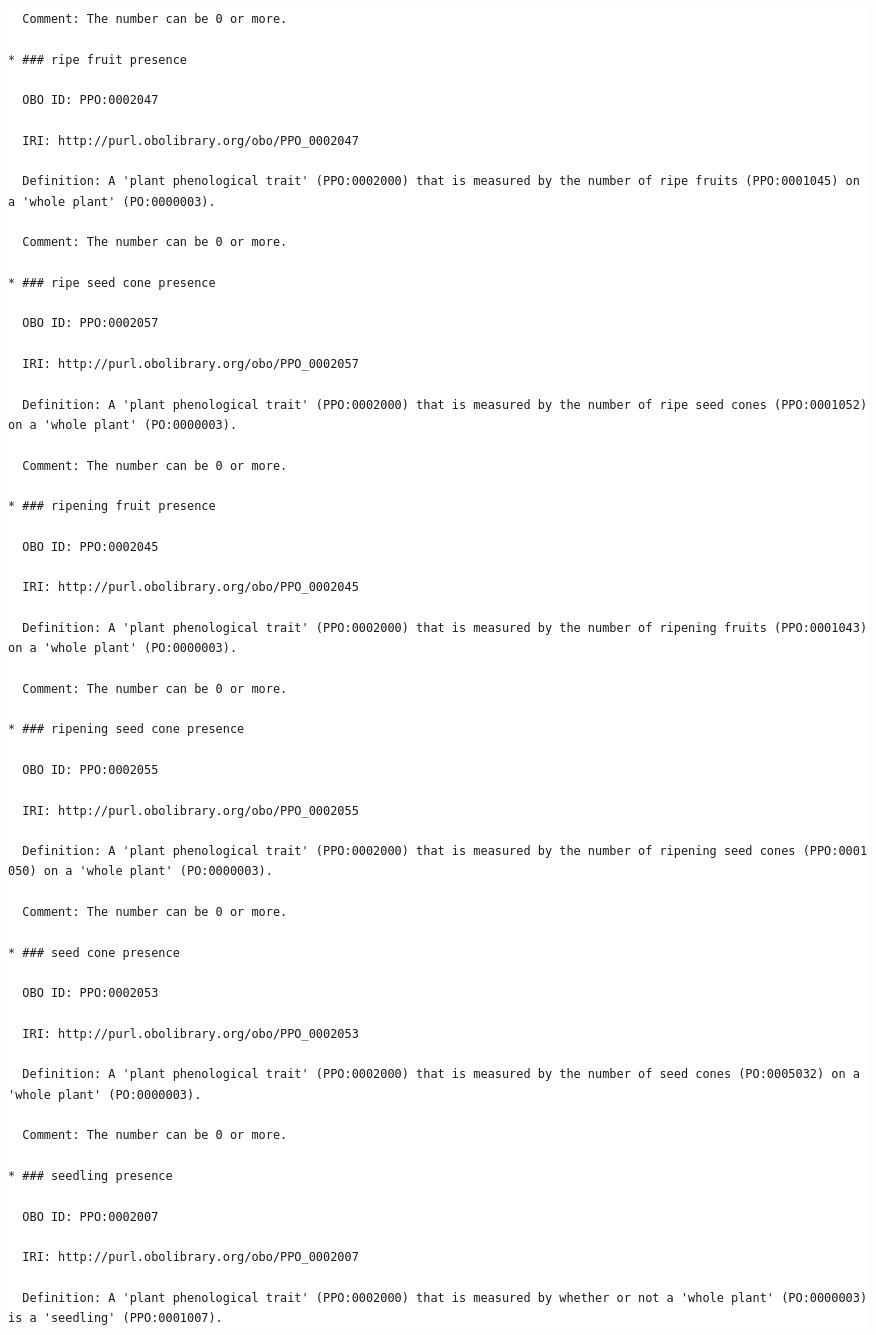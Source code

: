      Comment: The number can be 0 or more.

    * ### ripe fruit presence

      OBO ID: PPO:0002047

      IRI: http://purl.obolibrary.org/obo/PPO_0002047

      Definition: A 'plant phenological trait' (PPO:0002000) that is measured by the number of ripe fruits (PPO:0001045) on a 'whole plant' (PO:0000003).

      Comment: The number can be 0 or more.

    * ### ripe seed cone presence

      OBO ID: PPO:0002057

      IRI: http://purl.obolibrary.org/obo/PPO_0002057

      Definition: A 'plant phenological trait' (PPO:0002000) that is measured by the number of ripe seed cones (PPO:0001052) on a 'whole plant' (PO:0000003).

      Comment: The number can be 0 or more.

    * ### ripening fruit presence

      OBO ID: PPO:0002045

      IRI: http://purl.obolibrary.org/obo/PPO_0002045

      Definition: A 'plant phenological trait' (PPO:0002000) that is measured by the number of ripening fruits (PPO:0001043) on a 'whole plant' (PO:0000003).

      Comment: The number can be 0 or more.

    * ### ripening seed cone presence

      OBO ID: PPO:0002055

      IRI: http://purl.obolibrary.org/obo/PPO_0002055

      Definition: A 'plant phenological trait' (PPO:0002000) that is measured by the number of ripening seed cones (PPO:0001050) on a 'whole plant' (PO:0000003).

      Comment: The number can be 0 or more.

    * ### seed cone presence

      OBO ID: PPO:0002053

      IRI: http://purl.obolibrary.org/obo/PPO_0002053

      Definition: A 'plant phenological trait' (PPO:0002000) that is measured by the number of seed cones (PO:0005032) on a 'whole plant' (PO:0000003).

      Comment: The number can be 0 or more.

    * ### seedling presence

      OBO ID: PPO:0002007

      IRI: http://purl.obolibrary.org/obo/PPO_0002007

      Definition: A 'plant phenological trait' (PPO:0002000) that is measured by whether or not a 'whole plant' (PO:0000003) is a 'seedling' (PPO:0001007).
